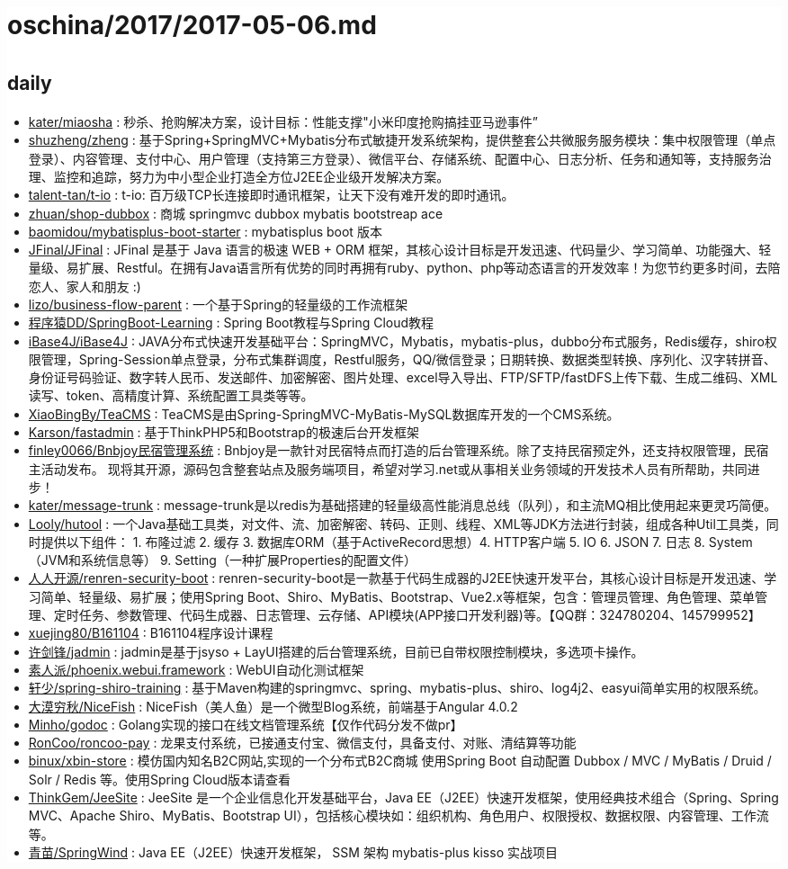 # oschina/2017/2017-05-06.md



## daily

- [kater/miaosha](http://git.oschina.net/1028125449/miaosha) : 秒杀、抢购解决方案，设计目标：性能支撑"小米印度抢购搞挂亚马逊事件”
- [shuzheng/zheng](http://git.oschina.net/shuzheng/zheng) : 基于Spring+SpringMVC+Mybatis分布式敏捷开发系统架构，提供整套公共微服务服务模块：集中权限管理（单点登录）、内容管理、支付中心、用户管理（支持第三方登录）、微信平台、存储系统、配置中心、日志分析、任务和通知等，支持服务治理、监控和追踪，努力为中小型企业打造全方位J2EE企业级开发解决方案。
- [talent-tan/t-io](http://git.oschina.net/tywo45/t-io) : t-io: 百万级TCP长连接即时通讯框架，让天下没有难开发的即时通讯。
- [zhuan/shop-dubbox](http://git.oschina.net/catshen/shop-dubbox) : 商城 springmvc dubbox mybatis bootstreap ace
- [baomidou/mybatisplus-boot-starter](http://git.oschina.net/baomidou/mybatisplus-boot-starter) : mybatisplus boot 版本
- [JFinal/JFinal](http://git.oschina.net/jfinal/jfinal) : JFinal 是基于 Java 语言的极速 WEB + ORM 框架，其核心设计目标是开发迅速、代码量少、学习简单、功能强大、轻量级、易扩展、Restful。在拥有Java语言所有优势的同时再拥有ruby、python、php等动态语言的开发效率！为您节约更多时间，去陪恋人、家人和朋友 :)
- [lizo/business-flow-parent](http://git.oschina.net/null_584_3382/business-flow-parent) : 一个基于Spring的轻量级的工作流框架
- [程序猿DD/SpringBoot-Learning](http://git.oschina.net/didispace/SpringBoot-Learning) : Spring Boot教程与Spring Cloud教程
- [iBase4J/iBase4J](http://git.oschina.net/iBase4J/iBase4J) : JAVA分布式快速开发基础平台：SpringMVC，Mybatis，mybatis-plus，dubbo分布式服务，Redis缓存，shiro权限管理，Spring-Session单点登录，分布式集群调度，Restful服务，QQ/微信登录；日期转换、数据类型转换、序列化、汉字转拼音、身份证号码验证、数字转人民币、发送邮件、加密解密、图片处理、excel导入导出、FTP/SFTP/fastDFS上传下载、生成二维码、XML读写、token、高精度计算、系统配置工具类等等。
- [XiaoBingBy/TeaCMS](http://git.oschina.net/xiaobingby/TeaCMS) : TeaCMS是由Spring-SpringMVC-MyBatis-MySQL数据库开发的一个CMS系统。
- [Karson/fastadmin](http://git.oschina.net/karson/fastadmin) : 基于ThinkPHP5和Bootstrap的极速后台开发框架
- [finley0066/Bnbjoy民宿管理系统](http://git.oschina.net/jalenli/Bnbjoy) : Bnbjoy是一款针对民宿特点而打造的后台管理系统。除了支持民宿预定外，还支持权限管理，民宿主活动发布。 现将其开源，源码包含整套站点及服务端项目，希望对学习.net或从事相关业务领域的开发技术人员有所帮助，共同进步！
- [kater/message-trunk](http://git.oschina.net/1028125449/message-trunk) : message-trunk是以redis为基础搭建的轻量级高性能消息总线（队列），和主流MQ相比使用起来更灵巧简便。
- [Looly/hutool](http://git.oschina.net/loolly/hutool) : 一个Java基础工具类，对文件、流、加密解密、转码、正则、线程、XML等JDK方法进行封装，组成各种Util工具类，同时提供以下组件： 1. 布隆过滤 2. 缓存 3. 数据库ORM（基于ActiveRecord思想）4. HTTP客户端 5. IO 6. JSON 7. 日志 8. System（JVM和系统信息等） 9. Setting（一种扩展Properties的配置文件）
- [人人开源/renren-security-boot](http://git.oschina.net/babaio/renren-security-boot) : renren-security-boot是一款基于代码生成器的J2EE快速开发平台，其核心设计目标是开发迅速、学习简单、轻量级、易扩展；使用Spring Boot、Shiro、MyBatis、Bootstrap、Vue2.x等框架，包含：管理员管理、角色管理、菜单管理、定时任务、参数管理、代码生成器、日志管理、云存储、API模块(APP接口开发利器)等。【QQ群：324780204、145799952】
- [xuejing80/B161104](http://git.oschina.net/njuptcxsj/b161104) : B161104程序设计课程
- [许剑锋/jadmin](http://git.oschina.net/xujian_jason/jadmin) : jadmin是基于jsyso + LayUI搭建的后台管理系统，目前已自带权限控制模块，多选项卡操作。
- [素人派/phoenix.webui.framework](http://git.oschina.net/arch2surenpi/phoenix.webui.framework) : WebUI自动化测试框架
- [轩少/spring-shiro-training](http://git.oschina.net/wangzhixuan/spring-shiro-training) : 基于Maven构建的springmvc、spring、mybatis-plus、shiro、log4j2、easyui简单实用的权限系统。
- [大漠穷秋/NiceFish](http://git.oschina.net/mumu-osc/NiceFish) : NiceFish（美人鱼）是一个微型Blog系统，前端基于Angular 4.0.2
- [Minho/godoc](http://git.oschina.net/longfei6671/godoc) : Golang实现的接口在线文档管理系统【仅作代码分发不做pr】
- [RonCoo/roncoo-pay](http://git.oschina.net/roncoocom/roncoo-pay) : 龙果支付系统，已接通支付宝、微信支付，具备支付、对账、清结算等功能
- [binux/xbin-store](http://git.oschina.net/binu/xbin-store) : 模仿国内知名B2C网站,实现的一个分布式B2C商城 使用Spring Boot 自动配置 Dubbox / MVC / MyBatis / Druid / Solr / Redis 等。使用Spring Cloud版本请查看
- [ThinkGem/JeeSite](http://git.oschina.net/thinkgem/jeesite) : JeeSite 是一个企业信息化开发基础平台，Java EE（J2EE）快速开发框架，使用经典技术组合（Spring、Spring MVC、Apache Shiro、MyBatis、Bootstrap UI），包括核心模块如：组织机构、角色用户、权限授权、数据权限、内容管理、工作流等。
- [青苗/SpringWind](http://git.oschina.net/juapk/SpringWind) : Java EE（J2EE）快速开发框架， SSM 架构 mybatis-plus kisso 实战项目
